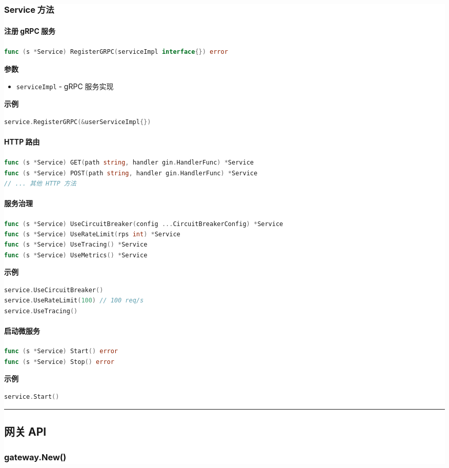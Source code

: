 ### Service 方法

#### 注册 gRPC 服务

```go
func (s *Service) RegisterGRPC(serviceImpl interface{}) error
```

**参数**
- `serviceImpl` - gRPC 服务实现

**示例**
```go
service.RegisterGRPC(&userServiceImpl{})
```

#### HTTP 路由

```go
func (s *Service) GET(path string, handler gin.HandlerFunc) *Service
func (s *Service) POST(path string, handler gin.HandlerFunc) *Service
// ... 其他 HTTP 方法
```

#### 服务治理

```go
func (s *Service) UseCircuitBreaker(config ...CircuitBreakerConfig) *Service
func (s *Service) UseRateLimit(rps int) *Service
func (s *Service) UseTracing() *Service
func (s *Service) UseMetrics() *Service
```

**示例**
```go
service.UseCircuitBreaker()
service.UseRateLimit(100) // 100 req/s
service.UseTracing()
```

#### 启动微服务

```go
func (s *Service) Start() error
func (s *Service) Stop() error
```

**示例**
```go
service.Start()
```

---

## 网关 API

### gateway.New()
